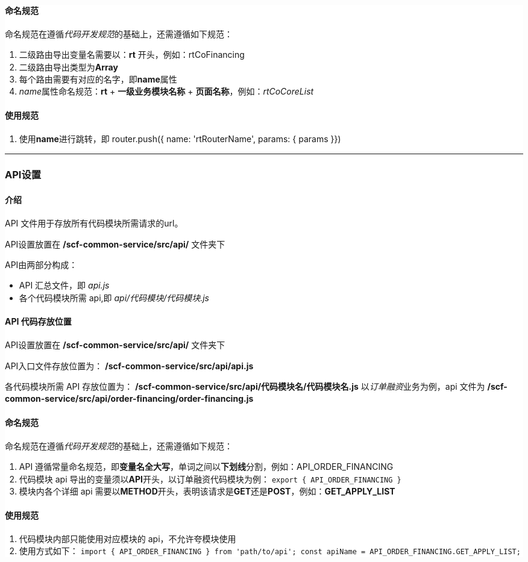 #### 命名规范
命名规范在遵循*代码开发规范*的基础上，还需遵循如下规范：
1. 二级路由导出变量名需要以：**rt** 开头，例如：rtCoFinancing
2. 二级路由导出类型为**Array**
3. 每个路由需要有对应的名字，即**name**属性
4. *name*属性命名规范：**rt** + **一级业务模块名称** + **页面名称**，例如：*rtCoCoreList*

#### 使用规范
1. 使用**name**进行跳转，即 router.push({ name: 'rtRouterName', params: { params }})

--------------------------------------

### API设置
#### 介绍
API 文件用于存放所有代码模块所需请求的url。

API设置放置在
**/scf-common-service/src/api/**
文件夹下

API由两部分构成：
- API 汇总文件，即 *api.js*
- 各个代码模块所需 api,即 *api/代码模块/代码模块.js*

#### API 代码存放位置
API设置放置在
**/scf-common-service/src/api/**
文件夹下

API入口文件存放位置为：
**/scf-common-service/src/api/api.js**

各代码模块所需 API 存放位置为：
**/scf-common-service/src/api/代码模块名/代码模块名.js**
以*订单融资*业务为例，api 文件为
**/scf-common-service/src/api/order-financing/order-financing.js**

#### 命名规范
命名规范在遵循*代码开发规范*的基础上，还需遵循如下规范：
1. API 遵循常量命名规范，即**变量名全大写**，单词之间以**下划线**分割，例如：API_ORDER_FINANCING
2. 代码模块 api 导出的变量须以**API**开头，以订单融资代码模块为例：
    `
        export {
            API_ORDER_FINANCING
        }
    `
3. 模块内各个详细 api 需要以**METHOD**开头，表明该请求是**GET**还是**POST**，例如：**GET_APPLY_LIST**

#### 使用规范
1. 代码模块内部只能使用对应模块的 api，不允许夸模块使用
2. 使用方式如下：
    `
        import { API_ORDER_FINANCING } from 'path/to/api';
        const apiName = API_ORDER_FINANCING.GET_APPLY_LIST;
    `

